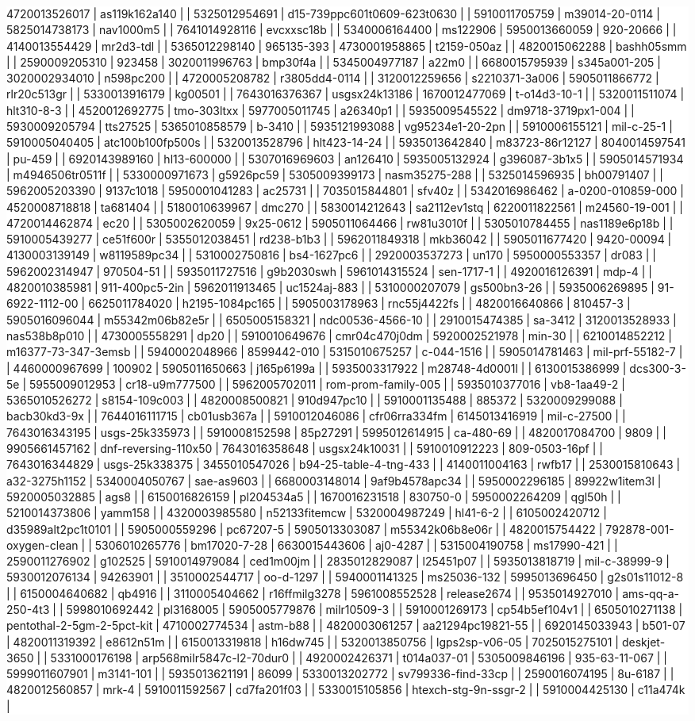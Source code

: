 4720013526017 | as119k162a140 |  | 5325012954691 | d15-739ppc601t0609-623t0630 |  | 5910011705759 | m39014-20-0114 | 
5825014738173 | nav1000m5 |  | 7641014928116 | evcxxsc18b |  | 5340006164400 | ms122906 | 
5950013660059 | 920-20666 |  | 4140013554429 | mr2d3-tdl |  | 5365012298140 | 965135-393 | 
4730001958865 | t2159-050az |  | 4820015062288 | bashh05smm |  | 2590009205310 | 923458 | 
3020011996763 | bmp30f4a |  | 5345004977187 | a22m0 |  | 6680015795939 | s345a001-205 | 
3020002934010 | n598pc200 |  | 4720005208782 | r3805dd4-0114 |  | 3120012259656 | s2210371-3a006 | 
5905011866772 | rlr20c513gr |  | 5330013916179 | kg00501 |  | 7643016376367 | usgsx24k13186 | 
1670012477069 | t-o14d3-10-1 |  | 5320011511074 | hlt310-8-3 |  | 4520012692775 | tmo-303ltxx | 
5977005011745 | a26340p1 |  | 5935009545522 | dm9718-3719px1-004 |  | 5930009205794 | tts27525 | 
5365010858579 | b-3410 |  | 5935121993088 | vg95234e1-20-2pn |  | 5910006155121 | mil-c-25-1 | 
5910005040405 | atc100b100fp500s |  | 5320013528796 | hlt423-14-24 |  | 5935013642840 | m83723-86r12127 | 
8040014597541 | pu-459 |  | 6920143989160 | hl13-600000 |  | 5307016969603 | an126410 | 
5935005132924 | g396087-3b1x5 |  | 5905014571934 | m4946506tr0511f |  | 5330000971673 | g5926pc59 | 
5305009399173 | nasm35275-288 |  | 5325014596935 | bh00791407 |  | 5962005203390 | 9137c1018 | 
5950001041283 | ac25731 |  | 7035015844801 | sfv40z |  | 5342016986462 | a-0200-010859-000 | 
4520008718818 | ta681404 |  | 5180010639967 | dmc270 |  | 5830014212643 | sa2112ev1stq | 
6220011822561 | m24560-19-001 |  | 4720014462874 | ec20 |  | 5305002620059 | 9x25-0612 | 
5905011064466 | rw81u3010f |  | 5305010784455 | nas1189e6p18b |  | 5910005439277 | ce51f600r | 
5355012038451 | rd238-b1b3 |  | 5962011849318 | mkb36042 |  | 5905011677420 | 9420-00094 | 
4130003139149 | w8119589pc34 |  | 5310002750816 | bs4-1627pc6 |  | 2920003537273 | un170 | 
5950000553357 | dr083 |  | 5962002314947 | 970504-51 |  | 5935011727516 | g9b2030swh | 
5961014315524 | sen-1717-1 |  | 4920016126391 | mdp-4 |  | 4820010385981 | 911-400pc5-2in | 
5962011913465 | uc1524aj-883 |  | 5310000207079 | gs500bn3-26 |  | 5935006269895 | 91-6922-1112-00 | 
6625011784020 | h2195-1084pc165 |  | 5905003178963 | rnc55j4422fs |  | 4820016640866 | 810457-3 | 
5905016096044 | m55342m06b82e5r |  | 6505005158321 | ndc00536-4566-10 |  | 2910015474385 | sa-3412 | 
3120013528933 | nas538b8p010 |  | 4730005558291 | dp20 |  | 5910010649676 | cmr04c470j0dm | 
5920002521978 | min-30 |  | 6210014852212 | m16377-73-347-3emsb |  | 5940002048966 | 8599442-010 | 
5315010675257 | c-044-1516 |  | 5905014781463 | mil-prf-55182-7 |  | 4460000967699 | 100902 | 
5905011650663 | j165p6199a |  | 5935003317922 | m28748-4d0001l |  | 6130015386999 | dcs300-3-5e | 
5955009012953 | cr18-u9m777500 |  | 5962005702011 | rom-prom-family-005 |  | 5935010377016 | vb8-1aa49-2 | 
5365010526272 | s8154-109c003 |  | 4820008500821 | 910d947pc10 |  | 5910001135488 | 885372 | 
5320009299088 | bacb30kd3-9x |  | 7644016111715 | cb01usb367a |  | 5910012046086 | cfr06rra334fm | 
6145013416919 | mil-c-27500 |  | 7643016343195 | usgs-25k335973 |  | 5910008152598 | 85p27291 | 
5995012614915 | ca-480-69 |  | 4820017084700 | 9809 |  | 9905661457162 | dnf-reversing-110x50 | 
7643016358648 | usgsx24k10031 |  | 5910010912223 | 809-0503-16pf |  | 7643016344829 | usgs-25k338375 | 
3455010547026 | b94-25-table-4-tng-433 |  | 4140011004163 | rwfb17 |  | 2530015810643 | a32-3275h1152 | 
5340004050767 | sae-as9603 |  | 6680003148014 | 9af9b4578apc34 |  | 5950002296185 | 89922w1item3l | 
5920005032885 | ags8 |  | 6150016826159 | pl204534a5 |  | 1670016231518 | 830750-0 | 
5950002264209 | qgl50h |  | 5210014373806 | yamm158 |  | 4320003985580 | n52133fitemcw | 
5320004987249 | hl41-6-2 |  | 6105002420712 | d35989alt2pc1t0101 |  | 5905000559296 | pc67207-5 | 
5905013303087 | m55342k06b8e06r |  | 4820015754422 | 792878-001-oxygen-clean |  | 5306010265776 | bm17020-7-28 | 
6630015443606 | aj0-4287 |  | 5315004190758 | ms17990-421 |  | 2590011276902 | g102525 | 
5910014979084 | ced1m00jm |  | 2835012829087 | l25451p07 |  | 5935013818719 | mil-c-38999-9 | 
5930012076134 | 94263901 |  | 3510002544717 | oo-d-1297 |  | 5940001141325 | ms25036-132 | 
5995013696450 | g2s01s11012-8 |  | 6150004640682 | qb4916 |  | 3110005404662 | r16ffmilg3278 | 
5961008552528 | release2674 |  | 9535014927010 | ams-qq-a-250-4t3 |  | 5998010692442 | pl3168005 | 
5905005779876 | milr10509-3 |  | 5910001269173 | cp54b5ef104v1 |  | 6505010271138 | pentothal-2-5gm-2-5pct-kit | 
4710002774534 | astm-b88 |  | 4820003061257 | aa21294pc19821-55 |  | 6920145033943 | b501-07 | 
4820011319392 | e8612n51m |  | 6150013319818 | h16dw745 |  | 5320013850756 | lgps2sp-v06-05 | 
7025015275101 | deskjet-3650 |  | 5331000176198 | arp568milr5847c-l2-70dur0 |  | 4920002426371 | t014a037-01 | 
5305009846196 | 935-63-11-067 |  | 5999011607901 | m3141-101 |  | 5935013621191 | 86099 | 
5330013202772 | sv799336-find-33cp |  | 2590016074195 | 8u-6187 |  | 4820012560857 | mrk-4 | 
5910011592567 | cd7fa201f03 |  | 5330015105856 | htexch-stg-9n-ssgr-2 |  | 5910004425130 | c11a474k | 